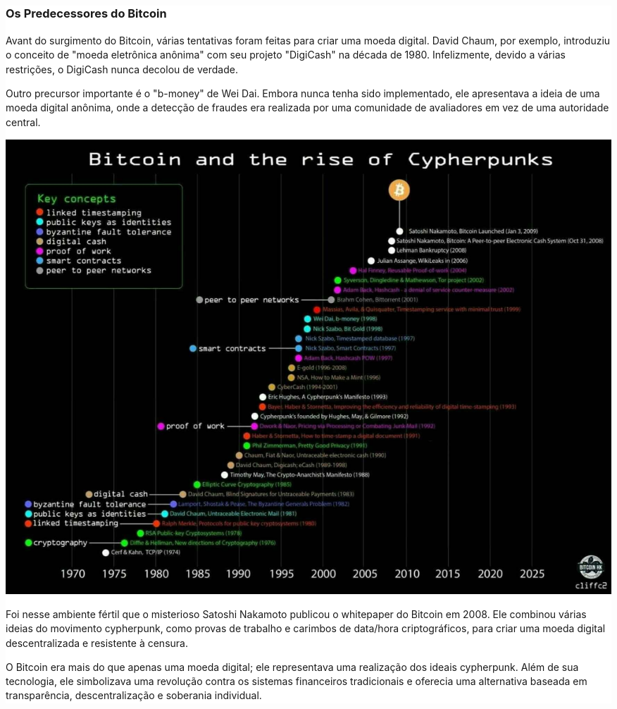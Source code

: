 ### Os Predecessores do Bitcoin

Avant do surgimento do Bitcoin, várias tentativas foram feitas para criar uma moeda digital. David Chaum, por exemplo, introduziu o conceito de "moeda eletrônica anônima" com seu projeto "DigiCash" na década de 1980. Infelizmente, devido a várias restrições, o DigiCash nunca decolou de verdade.

Outro precursor importante é o "b-money" de Wei Dai. Embora nunca tenha sido implementado, ele apresentava a ideia de uma moeda digital anônima, onde a detecção de fraudes era realizada por uma comunidade de avaliadores em vez de uma autoridade central.

![image](assets/Concept/chapitre0/1.jpeg)

Foi nesse ambiente fértil que o misterioso Satoshi Nakamoto publicou o whitepaper do Bitcoin em 2008. Ele combinou várias ideias do movimento cypherpunk, como provas de trabalho e carimbos de data/hora criptográficos, para criar uma moeda digital descentralizada e resistente à censura.

O Bitcoin era mais do que apenas uma moeda digital; ele representava uma realização dos ideais cypherpunk. Além de sua tecnologia, ele simbolizava uma revolução contra os sistemas financeiros tradicionais e oferecia uma alternativa baseada em transparência, descentralização e soberania individual.
